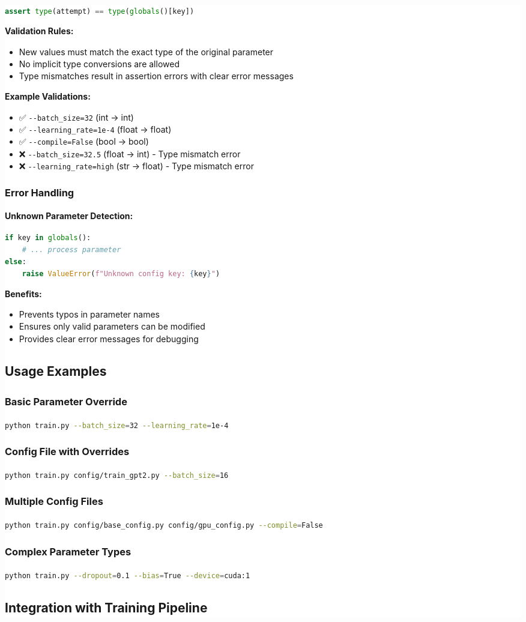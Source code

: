 ```python
assert type(attempt) == type(globals()[key])
```

**Validation Rules:**
- New values must match the exact type of the original parameter
- No implicit type conversions are allowed
- Type mismatches result in assertion errors with clear error messages

**Example Validations:**
- ✅ `--batch_size=32` (int → int)
- ✅ `--learning_rate=1e-4` (float → float)  
- ✅ `--compile=False` (bool → bool)
- ❌ `--batch_size=32.5` (float → int) - Type mismatch error
- ❌ `--learning_rate=high` (str → float) - Type mismatch error

### Error Handling

**Unknown Parameter Detection:**
```python
if key in globals():
    # ... process parameter
else:
    raise ValueError(f"Unknown config key: {key}")
```

**Benefits:**
- Prevents typos in parameter names
- Ensures only valid parameters can be modified
- Provides clear error messages for debugging

## Usage Examples

### Basic Parameter Override
```bash
python train.py --batch_size=32 --learning_rate=1e-4
```

### Config File with Overrides
```bash
python train.py config/train_gpt2.py --batch_size=16
```

### Multiple Config Files
```bash
python train.py config/base_config.py config/gpu_config.py --compile=False
```

### Complex Parameter Types
```bash
python train.py --dropout=0.1 --bias=True --device=cuda:1
```

## Integration with Training Pipeline
